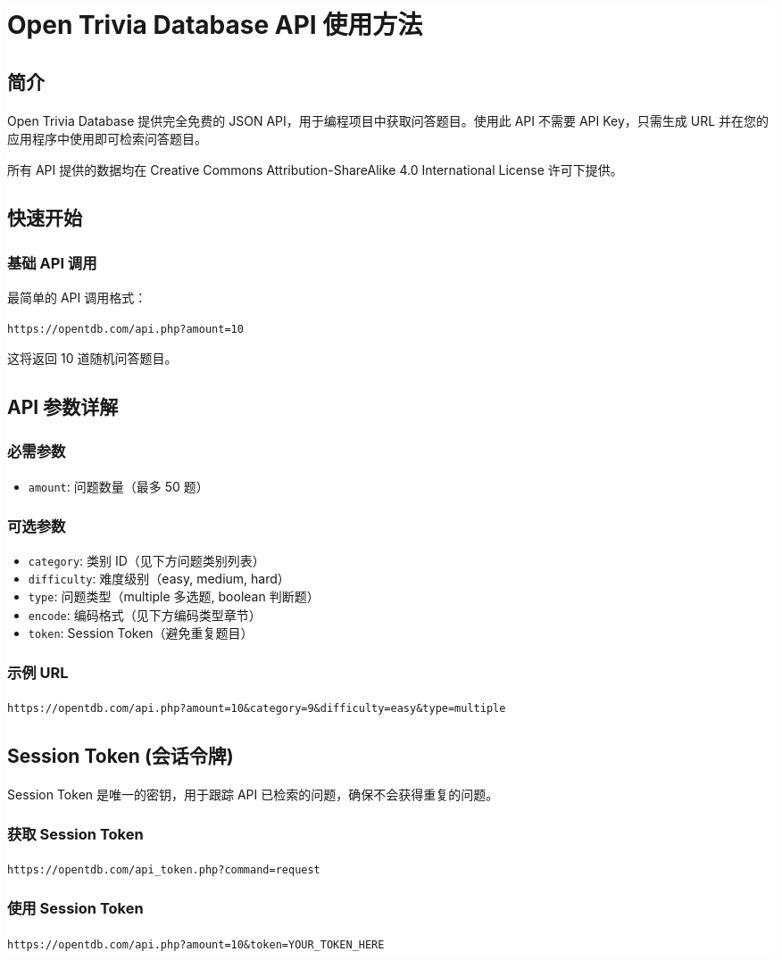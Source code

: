 # Open Trivia Database API 使用方法

## 简介

Open Trivia Database 提供完全免费的 JSON API，用于编程项目中获取问答题目。使用此 API 不需要 API Key，只需生成 URL 并在您的应用程序中使用即可检索问答题目。

所有 API 提供的数据均在 Creative Commons Attribution-ShareAlike 4.0 International License 许可下提供。

## 快速开始

### 基础 API 调用

最简单的 API 调用格式：
```
https://opentdb.com/api.php?amount=10
```

这将返回 10 道随机问答题目。

## API 参数详解

### 必需参数
- `amount`: 问题数量（最多 50 题）

### 可选参数
- `category`: 类别 ID（见下方问题类别列表）
- `difficulty`: 难度级别（easy, medium, hard）
- `type`: 问题类型（multiple 多选题, boolean 判断题）
- `encode`: 编码格式（见下方编码类型章节）
- `token`: Session Token（避免重复题目）

### 示例 URL
```
https://opentdb.com/api.php?amount=10&category=9&difficulty=easy&type=multiple
```

## Session Token (会话令牌)

Session Token 是唯一的密钥，用于跟踪 API 已检索的问题，确保不会获得重复的问题。

### 获取 Session Token
```
https://opentdb.com/api_token.php?command=request
```

### 使用 Session Token
```
https://opentdb.com/api.php?amount=10&token=YOUR_TOKEN_HERE
```

